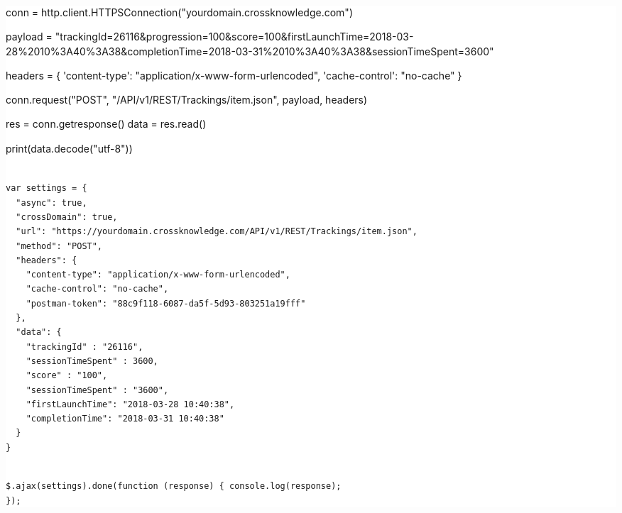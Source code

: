 conn = http.client.HTTPSConnection("yourdomain.crossknowledge.com")

payload = "trackingId=26116&progression=100&score=100&firstLaunchTime=2018-03-28%2010%3A40%3A38&completionTime=2018-03-31%2010%3A40%3A38&sessionTimeSpent=3600"

headers = {
    'content-type': "application/x-www-form-urlencoded",
    'cache-control': "no-cache"
    }

conn.request("POST", "/API/v1/REST/Trackings/item.json", payload, headers)

res = conn.getresponse()
data = res.read()

print(data.decode("utf-8"))
</code>
</pre>
</div>
<div role="tabpanel" class="tab-pane" id="js24">
<pre>
<code class="language-javascript">
var settings = {
  "async": true,
  "crossDomain": true,
  "url": "https://yourdomain.crossknowledge.com/API/v1/REST/Trackings/item.json",
  "method": "POST",
  "headers": {
    "content-type": "application/x-www-form-urlencoded",
    "cache-control": "no-cache",
    "postman-token": "88c9f118-6087-da5f-5d93-803251a19fff"
  },
  "data": {
	"trackingId" : "26116",
	"sessionTimeSpent" : 3600,
	"score" : "100",
	"sessionTimeSpent" : "3600",
    "firstLaunchTime": "2018-03-28 10:40:38",
    "completionTime": "2018-03-31 10:40:38"
  }
}

$.ajax(settings).done(function (response) {
  console.log(response);
});
</code>
</pre>
</div>
</div>
</div>
</div>